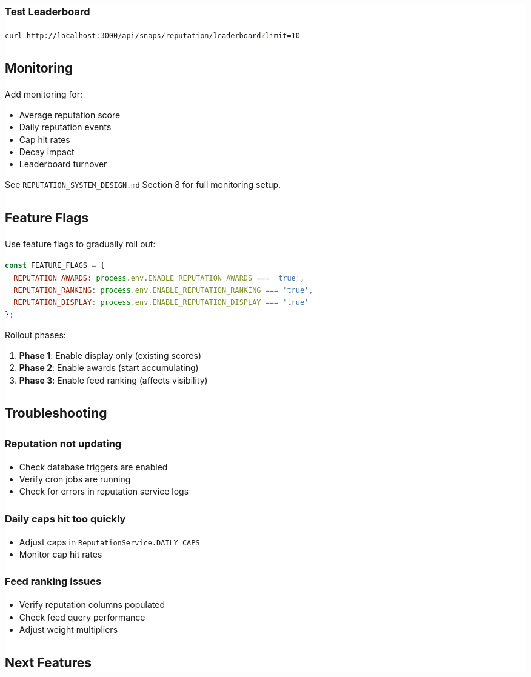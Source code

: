 ### Test Leaderboard

```bash
curl http://localhost:3000/api/snaps/reputation/leaderboard?limit=10
```

## Monitoring

Add monitoring for:
- Average reputation score
- Daily reputation events
- Cap hit rates
- Decay impact
- Leaderboard turnover

See `REPUTATION_SYSTEM_DESIGN.md` Section 8 for full monitoring setup.

## Feature Flags

Use feature flags to gradually roll out:

```javascript
const FEATURE_FLAGS = {
  REPUTATION_AWARDS: process.env.ENABLE_REPUTATION_AWARDS === 'true',
  REPUTATION_RANKING: process.env.ENABLE_REPUTATION_RANKING === 'true',
  REPUTATION_DISPLAY: process.env.ENABLE_REPUTATION_DISPLAY === 'true'
};
```

Rollout phases:
1. **Phase 1**: Enable display only (existing scores)
2. **Phase 2**: Enable awards (start accumulating)
3. **Phase 3**: Enable feed ranking (affects visibility)

## Troubleshooting

### Reputation not updating
- Check database triggers are enabled
- Verify cron jobs are running
- Check for errors in reputation service logs

### Daily caps hit too quickly
- Adjust caps in `ReputationService.DAILY_CAPS`
- Monitor cap hit rates

### Feed ranking issues
- Verify reputation columns populated
- Check feed query performance
- Adjust weight multipliers

## Next Features
